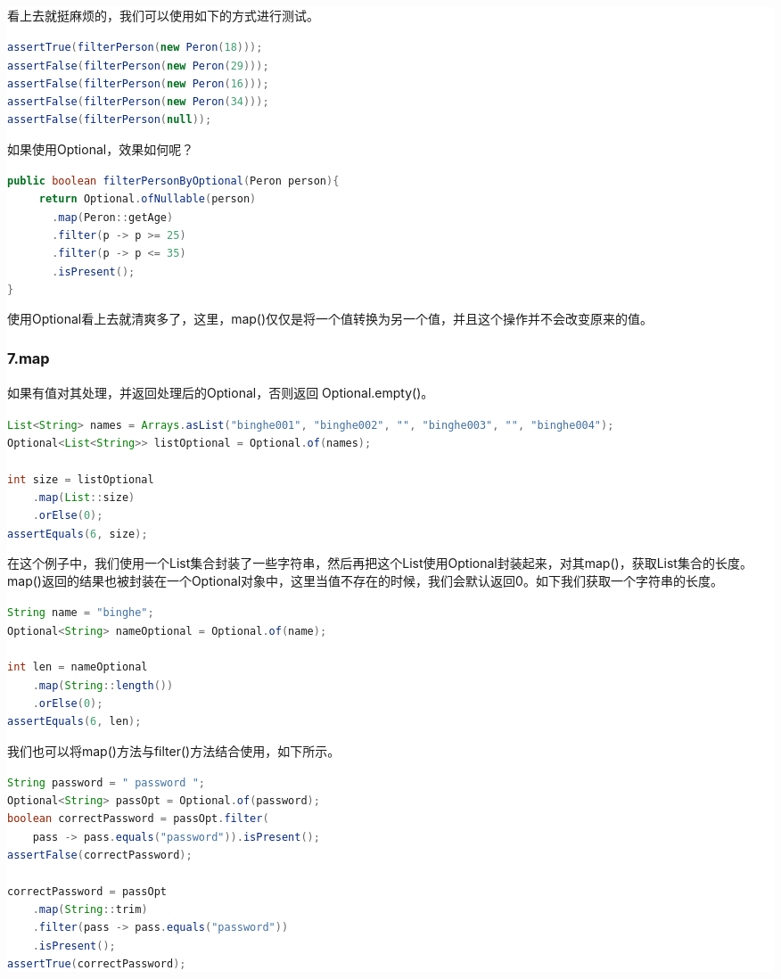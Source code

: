看上去就挺麻烦的，我们可以使用如下的方式进行测试。

```java
assertTrue(filterPerson(new Peron(18)));
assertFalse(filterPerson(new Peron(29)));
assertFalse(filterPerson(new Peron(16)));
assertFalse(filterPerson(new Peron(34)));
assertFalse(filterPerson(null));
```

如果使用Optional，效果如何呢？

```java
public boolean filterPersonByOptional(Peron person){
     return Optional.ofNullable(person)
       .map(Peron::getAge)
       .filter(p -> p >= 25)
       .filter(p -> p <= 35)
       .isPresent();
}
```

使用Optional看上去就清爽多了，这里，map()仅仅是将一个值转换为另一个值，并且这个操作并不会改变原来的值。

### 7.map

如果有值对其处理，并返回处理后的Optional，否则返回 Optional.empty()。

```java
List<String> names = Arrays.asList("binghe001", "binghe002", "", "binghe003", "", "binghe004");
Optional<List<String>> listOptional = Optional.of(names);

int size = listOptional
    .map(List::size)
    .orElse(0);
assertEquals(6, size);
```

在这个例子中，我们使用一个List集合封装了一些字符串，然后再把这个List使用Optional封装起来，对其map()，获取List集合的长度。map()返回的结果也被封装在一个Optional对象中，这里当值不存在的时候，我们会默认返回0。如下我们获取一个字符串的长度。

```java
String name = "binghe";
Optional<String> nameOptional = Optional.of(name);

int len = nameOptional
    .map(String::length())
    .orElse(0);
assertEquals(6, len);
```

我们也可以将map()方法与filter()方法结合使用，如下所示。

```java
String password = " password ";
Optional<String> passOpt = Optional.of(password);
boolean correctPassword = passOpt.filter(
    pass -> pass.equals("password")).isPresent();
assertFalse(correctPassword);

correctPassword = passOpt
    .map(String::trim)
    .filter(pass -> pass.equals("password"))
    .isPresent();
assertTrue(correctPassword);
```
